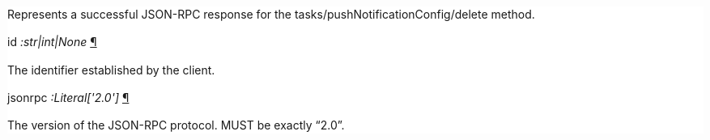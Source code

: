 Represents a successful JSON-RPC response for the tasks/pushNotificationConfig/delete method.

id _:str\|int\|None_ [¶](https://a2a-protocol.org/latest/sdk/python/api/a2a.html#a2a.types.DeleteTaskPushNotificationConfigSuccessResponse.id "Link to this definition")

The identifier established by the client.

jsonrpc _:Literal\['2.0'\]_ [¶](https://a2a-protocol.org/latest/sdk/python/api/a2a.html#a2a.types.DeleteTaskPushNotificationConfigSuccessResponse.jsonrpc "Link to this definition")

The version of the JSON-RPC protocol. MUST be exactly “2.0”.

